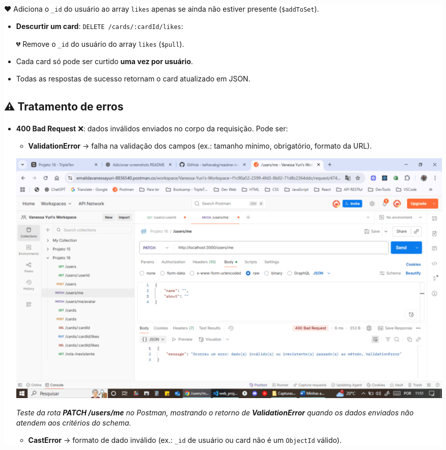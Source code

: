   ❤️ Adiciona o `_id` do usuário ao array `likes` apenas se ainda não estiver presente (`$addToSet`).

- **Descurtir um card**: `DELETE /cards/:cardId/likes`:

  💔 Remove o `_id` do usuário do array `likes` (`$pull`).

- Cada card só pode ser curtido **uma vez por usuário**.

- Todas as respostas de sucesso retornam o card atualizado em JSON.

## ⚠️ Tratamento de erros

- **400 Bad Request** ❌: dados inválidos enviados no corpo da requisição. Pode ser:

  - **ValidationError** → falha na validação dos campos (ex.: tamanho mínimo, obrigatório, formato da URL).

  ![Postman - Patch - /users/me](./assets/images/rota-api-patch-users-me.png)

  _Teste da rota **PATCH /users/me** no Postman, mostrando o retorno de **ValidationError** quando os dados enviados não atendem aos critérios do schema._

  - **CastError** → formato de dado inválido (ex.: `_id` de usuário ou card não é um `ObjectId` válido).
